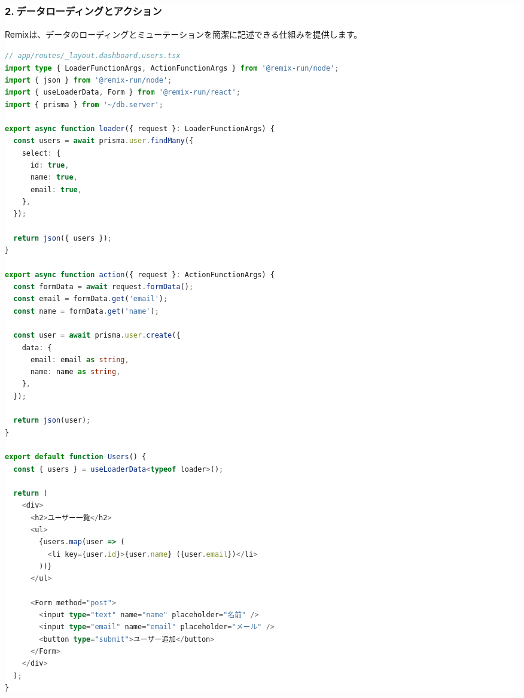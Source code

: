 ### 2. データローディングとアクション

Remixは、データのローディングとミューテーションを簡潔に記述できる仕組みを提供します。

```ts
// app/routes/_layout.dashboard.users.tsx
import type { LoaderFunctionArgs, ActionFunctionArgs } from '@remix-run/node';
import { json } from '@remix-run/node';
import { useLoaderData, Form } from '@remix-run/react';
import { prisma } from '~/db.server';

export async function loader({ request }: LoaderFunctionArgs) {
  const users = await prisma.user.findMany({
    select: {
      id: true,
      name: true,
      email: true,
    },
  });
  
  return json({ users });
}

export async function action({ request }: ActionFunctionArgs) {
  const formData = await request.formData();
  const email = formData.get('email');
  const name = formData.get('name');

  const user = await prisma.user.create({
    data: {
      email: email as string,
      name: name as string,
    },
  });

  return json(user);
}

export default function Users() {
  const { users } = useLoaderData<typeof loader>();

  return (
    <div>
      <h2>ユーザー一覧</h2>
      <ul>
        {users.map(user => (
          <li key={user.id}>{user.name} ({user.email})</li>
        ))}
      </ul>

      <Form method="post">
        <input type="text" name="name" placeholder="名前" />
        <input type="email" name="email" placeholder="メール" />
        <button type="submit">ユーザー追加</button>
      </Form>
    </div>
  );
}
```
